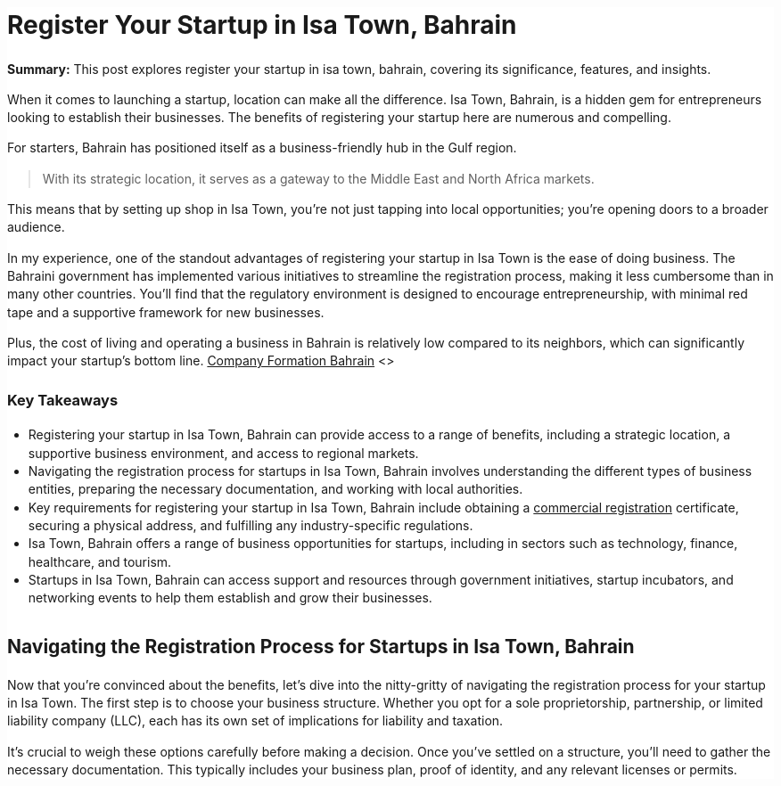 ---
---

# Register Your Startup in Isa Town, Bahrain

**Summary:** This post explores register your startup in isa town, bahrain, covering its significance, features, and insights.

When it comes to launching a startup, location can make all the difference. Isa Town, Bahrain, is a hidden gem for entrepreneurs looking to establish their businesses. The benefits of registering your startup here are numerous and compelling.   
  
For starters, Bahrain has positioned itself as a business-friendly hub in the Gulf region.
> With its strategic location, it serves as a gateway to the Middle East and North Africa markets.

This means that by setting up shop in Isa Town, you’re not just tapping into local opportunities; you’re opening doors to a broader audience.   
  
In my experience, one of the standout advantages of registering your startup in Isa Town is the ease of doing business. The Bahraini government has implemented various initiatives to streamline the registration process, making it less cumbersome than in many other countries. You’ll find that the regulatory environment is designed to encourage entrepreneurship, with minimal red tape and a supportive framework for new businesses.   
  
Plus, the cost of living and operating a business in Bahrain is relatively low compared to its neighbors, which can significantly impact your startup’s bottom line. [Company Formation Bahrain](https://keylinkbh.com/company-formation-in-bahrain/) <>

### Key Takeaways

* Registering your startup in Isa Town, Bahrain can provide access to a range of benefits, including a strategic location, a supportive business environment, and access to regional markets.
* Navigating the registration process for startups in Isa Town, Bahrain involves understanding the different types of business entities, preparing the necessary documentation, and working with local authorities.
* Key requirements for registering your startup in Isa Town, Bahrain include obtaining a [commercial registration](https://keylinkbh.com/commercial-registration-in-bahrain/ "commercial registration") certificate, securing a physical address, and fulfilling any industry-specific regulations.
* Isa Town, Bahrain offers a range of business opportunities for startups, including in sectors such as technology, finance, healthcare, and tourism.
* Startups in Isa Town, Bahrain can access support and resources through government initiatives, startup incubators, and networking events to help them establish and grow their businesses.

  

Navigating the Registration Process for Startups in Isa Town, Bahrain
---------------------------------------------------------------------

  
Now that you’re convinced about the benefits, let’s dive into the nitty-gritty of navigating the registration process for your startup in Isa Town. The first step is to choose your business structure. Whether you opt for a sole proprietorship, partnership, or limited liability company (LLC), each has its own set of implications for liability and taxation.   
  
It’s crucial to weigh these options carefully before making a decision. Once you’ve settled on a structure, you’ll need to gather the necessary documentation. This typically includes your business plan, proof of identity, and any relevant licenses or permits.   
  